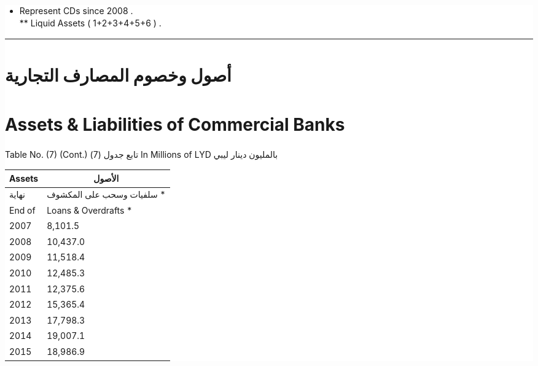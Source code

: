 * Represent CDs since 2008 .  
** Liquid Assets ( 1+2+3+4+5+6 ) .
---
# أصول وخصوم المصارف التجارية
# Assets & Liabilities of Commercial Banks

Table No. (7) (Cont.)                                                                                                                تابع جدول (7)
In Millions of LYD                                                                                                                بالمليون دينار ليبي

| Assets | الأصول |
|--------|--------|
| نهاية | سلفيات وسحب على المكشوف * | كمبيالات تجارية مخصومة ومشتراة | تسهيلات أخرى | إجمالي الائتمان | أصول ثابتة | أصول أخرى | إجمالي الأصول = إجمالي الخصوم | حسابات مقابلة |
| End of | Loans & Overdrafts * | Discounted and Negotiated Bills | Other Loans | Total Credit | Fixed Assets | Other Assets | Total Assets = Liabilities | Contra Accounts |
| 2007 | 8,101.5 | 1.3 | 88.5 | 8,191.3 | 536.1 | 1,254.9 | 31,185.3 | 8,945.6 |
| 2008 | 10,437.0 | 6.3 | 101.3 | 10,544.6 | 714.4 | 2,062.7 | 50,230.0 | 23,089.4 |
| 2009 | 11,518.4 | 206.7 | 87.6 | 11,812.7 | 897.8 | 2,493.2 | 58,767.8 | 37,495.6 |
| 2010 | 12,485.3 | 260.4 | 298.9 | 13,044.6 | 1,018.4 | 2,757.7 | 65,352.4 | 62,367.0 |
| 2011 | 12,375.6 | 255.6 | 155.4 | 12,786.6 | 1,034.0 | 3,367.8 | 70,938.1 | 65,920.3 |
| 2012 | 15,365.4 | 246.5 | 287.6 | 15,899.5 | 1,038.4 | 9,149.0 | 84,420.4 | 70,747.7 |
| 2013 | 17,798.3 | 250.0 | 184.0 | 18,232.3 | 1,121.6 | 9,214.7 | 98,375.5 | 71,550.9 |
| 2014 | 19,007.1 | 244.5 | 708.3 | 19,959.9 | 1,211.6 | 10,145.9 | 95,204.2 | 51,845.0 |
| 2015 | 18,986.9 | 249.1 | 976.9 | 20,212.9 | 1,365.4 | 13,362.4 | 90,233.4 | 48,299.2 |
